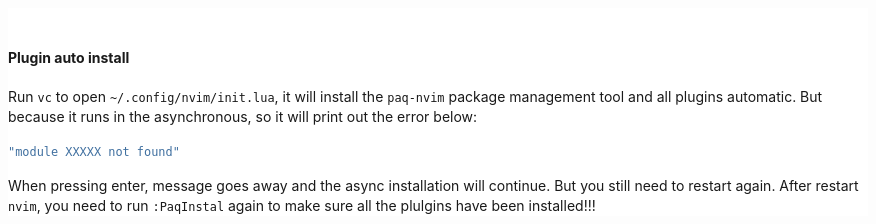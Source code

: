 </br>

#### Plugin auto install

Run `vc` to open `~/.config/nvim/init.lua`, it will install the `paq-nvim` package management tool and 
all plugins automatic. But because it runs in the asynchronous, so it will print out the error below:

```bash
"module XXXXX not found"
```

When pressing enter, message goes away and the async installation will continue. But you still need to 
restart again. After restart `nvim`, you need to run `:PaqInstal` again to make sure all the plulgins
have been installed!!!


